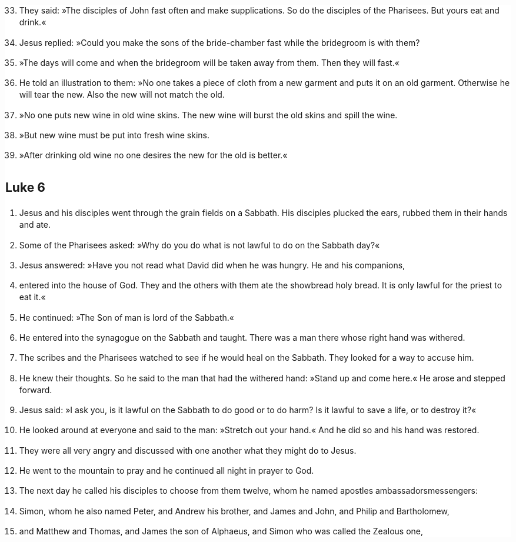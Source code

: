 33. They said: »The disciples of John fast often and make supplications. So do the disciples of the Pharisees. But yours eat and drink.«

34. Jesus replied: »Could you make the sons of the bride-chamber fast while the bridegroom is with them?

35. »The days will come and when the bridegroom will be taken away from them. Then they will fast.«

36. He told an illustration to them: »No one takes a piece of cloth from a new garment and puts it on an old garment. Otherwise he will tear the new. Also the new will not match the old.

37. »No one puts new wine in old wine skins. The new wine will burst the old skins and spill the wine.

38. »But new wine must be put into fresh wine skins.

39. »After drinking old wine no one desires the new for the old is better.«

## Luke 6

1. Jesus and his disciples went through the grain fields on a Sabbath. His disciples plucked the ears, rubbed them in their hands and ate.

2. Some of the Pharisees asked: »Why do you do what is not lawful to do on the Sabbath day?«

3. Jesus answered: »Have you not read what David did when he was hungry. He and his companions,

4. entered into the house of God. They and the others with them ate the showbread holy bread. It is only lawful for the priest to eat it.«

5. He continued: »The Son of man is lord of the Sabbath.«

6. He entered into the synagogue on the Sabbath and taught. There was a man there whose right hand was withered.

7. The scribes and the Pharisees watched to see if he would heal on the Sabbath. They looked for a way to accuse him.

8. He knew their thoughts. So he said to the man that had the withered hand: »Stand up and come here.« He arose and stepped forward.

9. Jesus said: »I ask you, is it lawful on the Sabbath to do good or to do harm? Is it lawful to save a life, or to destroy it?«

10. He looked around at everyone and said to the man: »Stretch out your hand.« And he did so and his hand was restored.

11. They were all very angry and discussed with one another what they might do to Jesus.

12. He went to the mountain to pray and he continued all night in prayer to God.

13. The next day he called his disciples to choose from them twelve, whom he named apostles ambassadorsmessengers:

14. Simon, whom he also named Peter, and Andrew his brother, and James and John, and Philip and Bartholomew,

15. and Matthew and Thomas, and James the son of Alphaeus, and Simon who was called the Zealous one,
